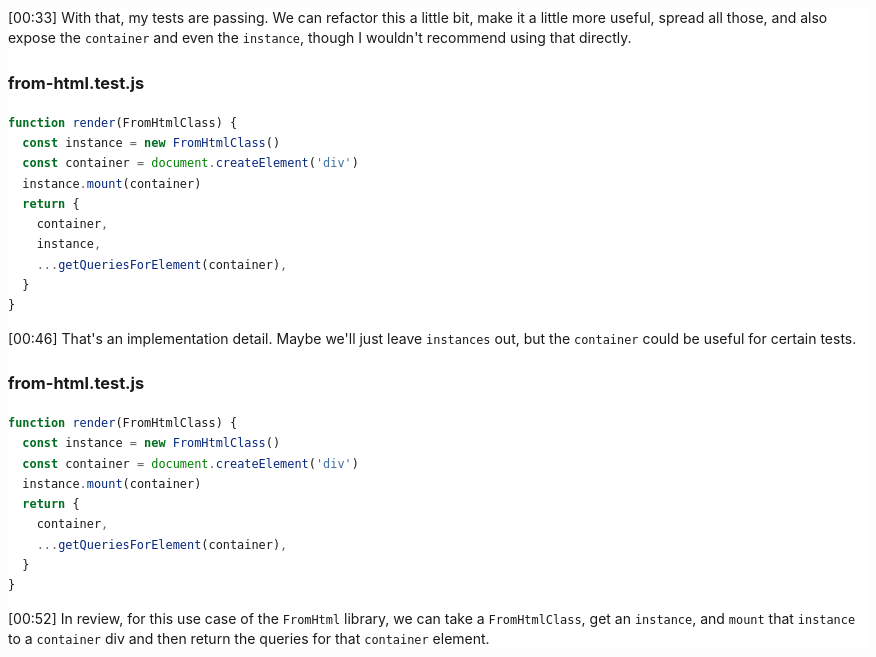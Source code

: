 [00:33] With that, my tests are passing. We can refactor this a little bit, make it a little more useful, spread all those, and also expose the `container` and even the `instance`, though I wouldn't recommend using that directly.

### from-html.test.js
```js
function render(FromHtmlClass) {
  const instance = new FromHtmlClass()
  const container = document.createElement('div')
  instance.mount(container)
  return {
    container,
    instance,
    ...getQueriesForElement(container),
  }
}
```

[00:46] That's an implementation detail. Maybe we'll just leave `instances` out, but the `container` could be useful for certain tests.

### from-html.test.js
```js
function render(FromHtmlClass) {
  const instance = new FromHtmlClass()
  const container = document.createElement('div')
  instance.mount(container)
  return {
    container,
    ...getQueriesForElement(container),
  }
}
```

[00:52] In review, for this use case of the `FromHtml` library, we can take a `FromHtmlClass`, get an `instance`, and `mount` that `instance` to a `container` div and then return the queries for that `container` element.
